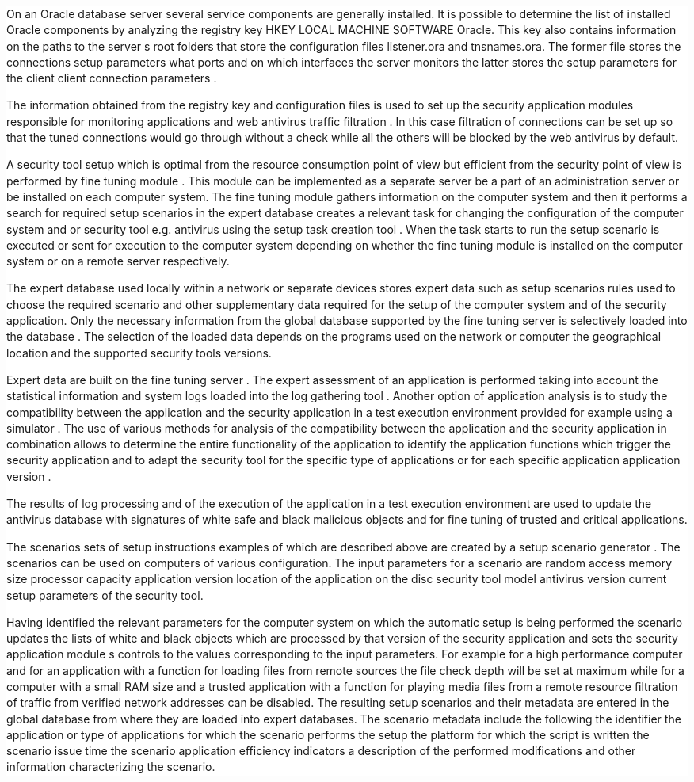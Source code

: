 On an Oracle database server several service components are generally installed. It is possible to determine the list of installed Oracle components by analyzing the registry key HKEY LOCAL MACHINE SOFTWARE Oracle. This key also contains information on the paths to the server s root folders that store the configuration files listener.ora and tnsnames.ora. The former file stores the connections setup parameters what ports and on which interfaces the server monitors the latter stores the setup parameters for the client client connection parameters .

The information obtained from the registry key and configuration files is used to set up the security application modules responsible for monitoring applications and web antivirus traffic filtration . In this case filtration of connections can be set up so that the tuned connections would go through without a check while all the others will be blocked by the web antivirus by default.

A security tool setup which is optimal from the resource consumption point of view but efficient from the security point of view is performed by fine tuning module . This module can be implemented as a separate server be a part of an administration server or be installed on each computer system. The fine tuning module gathers information on the computer system and then it performs a search for required setup scenarios in the expert database creates a relevant task for changing the configuration of the computer system and or security tool e.g. antivirus using the setup task creation tool . When the task starts to run the setup scenario is executed or sent for execution to the computer system depending on whether the fine tuning module is installed on the computer system or on a remote server respectively.

The expert database used locally within a network or separate devices stores expert data such as setup scenarios rules used to choose the required scenario and other supplementary data required for the setup of the computer system and of the security application. Only the necessary information from the global database supported by the fine tuning server is selectively loaded into the database . The selection of the loaded data depends on the programs used on the network or computer the geographical location and the supported security tools versions.

Expert data are built on the fine tuning server . The expert assessment of an application is performed taking into account the statistical information and system logs loaded into the log gathering tool . Another option of application analysis is to study the compatibility between the application and the security application in a test execution environment provided for example using a simulator . The use of various methods for analysis of the compatibility between the application and the security application in combination allows to determine the entire functionality of the application to identify the application functions which trigger the security application and to adapt the security tool for the specific type of applications or for each specific application application version .

The results of log processing and of the execution of the application in a test execution environment are used to update the antivirus database with signatures of white safe and black malicious objects and for fine tuning of trusted and critical applications.

The scenarios sets of setup instructions examples of which are described above are created by a setup scenario generator . The scenarios can be used on computers of various configuration. The input parameters for a scenario are random access memory size processor capacity application version location of the application on the disc security tool model antivirus version current setup parameters of the security tool.

Having identified the relevant parameters for the computer system on which the automatic setup is being performed the scenario updates the lists of white and black objects which are processed by that version of the security application and sets the security application module s controls to the values corresponding to the input parameters. For example for a high performance computer and for an application with a function for loading files from remote sources the file check depth will be set at maximum while for a computer with a small RAM size and a trusted application with a function for playing media files from a remote resource filtration of traffic from verified network addresses can be disabled. The resulting setup scenarios and their metadata are entered in the global database from where they are loaded into expert databases. The scenario metadata include the following the identifier the application or type of applications for which the scenario performs the setup the platform for which the script is written the scenario issue time the scenario application efficiency indicators a description of the performed modifications and other information characterizing the scenario.
